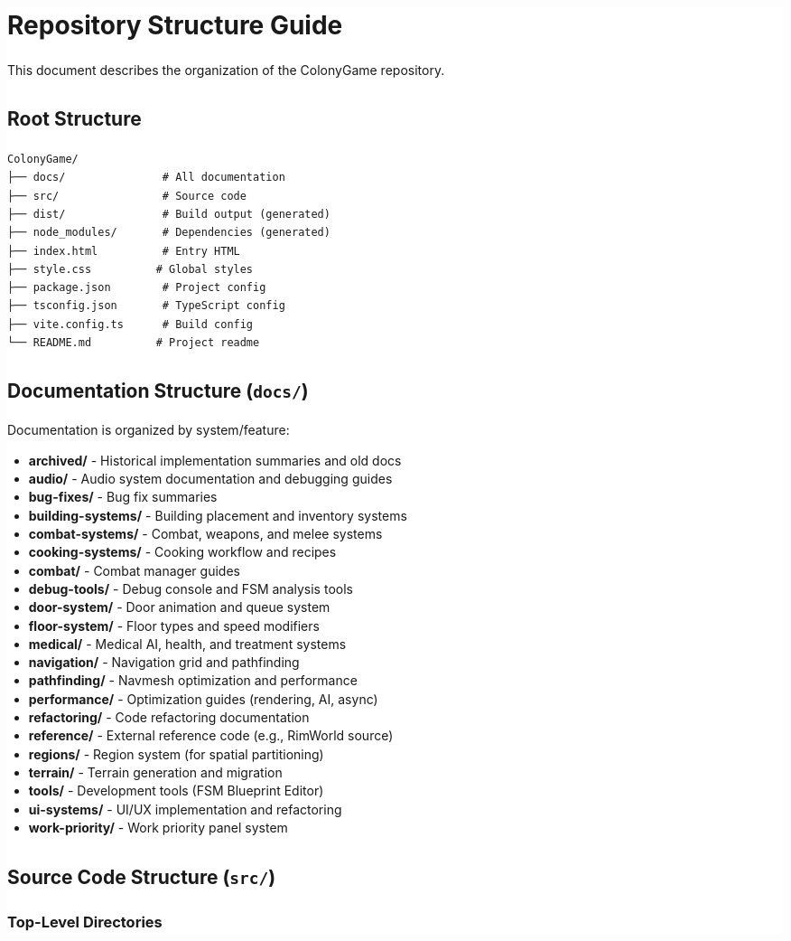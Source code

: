 # Repository Structure Guide

This document describes the organization of the ColonyGame repository.

## Root Structure

```
ColonyGame/
├── docs/               # All documentation
├── src/                # Source code
├── dist/               # Build output (generated)
├── node_modules/       # Dependencies (generated)
├── index.html          # Entry HTML
├── style.css          # Global styles
├── package.json        # Project config
├── tsconfig.json       # TypeScript config
├── vite.config.ts      # Build config
└── README.md          # Project readme
```

## Documentation Structure (`docs/`)

Documentation is organized by system/feature:

- **archived/** - Historical implementation summaries and old docs
- **audio/** - Audio system documentation and debugging guides
- **bug-fixes/** - Bug fix summaries
- **building-systems/** - Building placement and inventory systems
- **combat-systems/** - Combat, weapons, and melee systems
- **cooking-systems/** - Cooking workflow and recipes
- **combat/** - Combat manager guides
- **debug-tools/** - Debug console and FSM analysis tools
- **door-system/** - Door animation and queue system
- **floor-system/** - Floor types and speed modifiers
- **medical/** - Medical AI, health, and treatment systems
- **navigation/** - Navigation grid and pathfinding
- **pathfinding/** - Navmesh optimization and performance
- **performance/** - Optimization guides (rendering, AI, async)
- **refactoring/** - Code refactoring documentation
- **reference/** - External reference code (e.g., RimWorld source)
- **regions/** - Region system (for spatial partitioning)
- **terrain/** - Terrain generation and migration
- **tools/** - Development tools (FSM Blueprint Editor)
- **ui-systems/** - UI/UX implementation and refactoring
- **work-priority/** - Work priority panel system

## Source Code Structure (`src/`)

### Top-Level Directories
